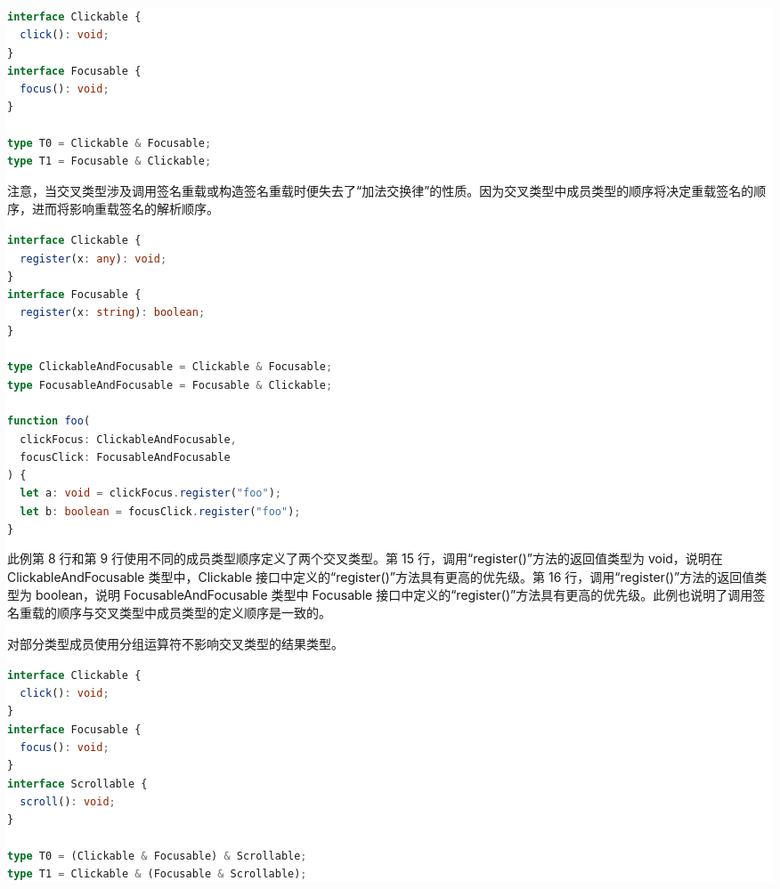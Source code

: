 ```ts
interface Clickable {
  click(): void;
}
interface Focusable {
  focus(): void;
}

type T0 = Clickable & Focusable;
type T1 = Focusable & Clickable;
```

注意，当交叉类型涉及调用签名重载或构造签名重载时便失去了“加法交换律”的性质。因为交叉类型中成员类型的顺序将决定重载签名的顺序，进而将影响重载签名的解析顺序。

```ts
interface Clickable {
  register(x: any): void;
}
interface Focusable {
  register(x: string): boolean;
}

type ClickableAndFocusable = Clickable & Focusable;
type FocusableAndFocusable = Focusable & Clickable;

function foo(
  clickFocus: ClickableAndFocusable,
  focusClick: FocusableAndFocusable
) {
  let a: void = clickFocus.register("foo");
  let b: boolean = focusClick.register("foo");
}
```

此例第 8 行和第 9 行使用不同的成员类型顺序定义了两个交叉类型。第 15 行，调用“register()”方法的返回值类型为 void，说明在 ClickableAndFocusable 类型中，Clickable 接口中定义的“register()”方法具有更高的优先级。第 16 行，调用“register()”方法的返回值类型为 boolean，说明 FocusableAndFocusable 类型中 Focusable 接口中定义的“register()”方法具有更高的优先级。此例也说明了调用签名重载的顺序与交叉类型中成员类型的定义顺序是一致的。

对部分类型成员使用分组运算符不影响交叉类型的结果类型。

```ts
interface Clickable {
  click(): void;
}
interface Focusable {
  focus(): void;
}
interface Scrollable {
  scroll(): void;
}

type T0 = (Clickable & Focusable) & Scrollable;
type T1 = Clickable & (Focusable & Scrollable);
```
